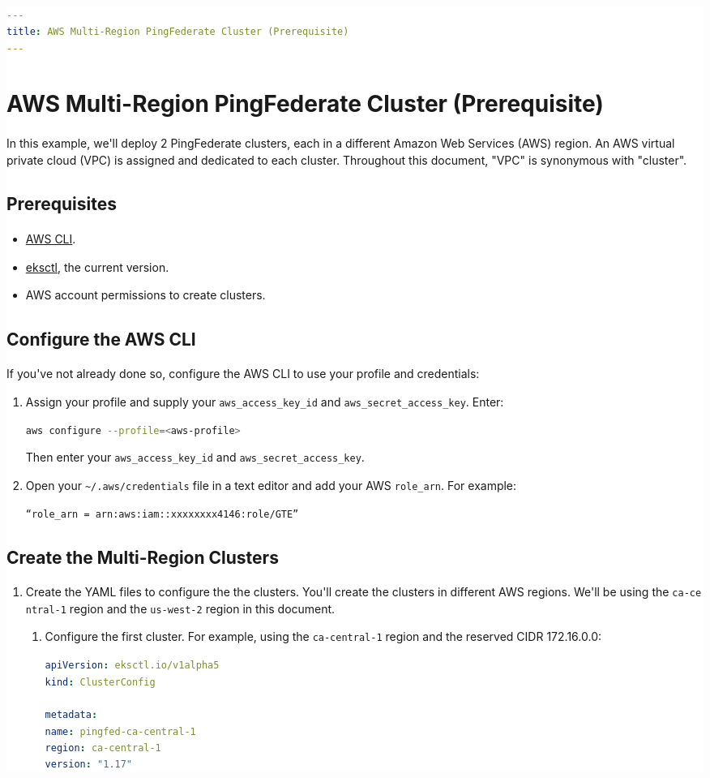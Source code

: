 ```yaml
---
title: AWS Multi-Region PingFederate Cluster (Prerequisite)
---
```

# AWS Multi-Region PingFederate Cluster (Prerequisite)

In this example, we'll deploy 2 PingFederate clusters, each in a different Amazon Web Services (AWS) region. An AWS virtual private cloud (VPC) is assigned and dedicated to each cluster. Throughout this document, "VPC" is synonymous with "cluster".

## Prerequisites

* [AWS CLI](https://docs.aws.amazon.com/cli/latest/userguide/cli-chap-install.html).

* [eksctl](https://docs.aws.amazon.com/eks/latest/userguide/eksctl.html), the current version.

* AWS account permissions to create clusters.

## Configure the AWS CLI

If you've not already done so, configure the AWS CLI to use your profile and credentials:

1. Assign your profile and supply your `aws_access_key_id` and `aws_secret_access_key`. Enter:

      ```sh
      aws configure --profile=<aws-profile>
      ```

      Then enter your `aws_access_key_id` and `aws_secret_access_key`.

1. Open your `~/.aws/credentials` file in a text editor and add your AWS `role_arn`. For example:

      ```sh
      “role_arn = arn:aws:iam::xxxxxxxx4146:role/GTE”
      ```

## Create the Multi-Region Clusters

1. Create the YAML files to configure the the clusters. You'll create the clusters in different AWS regions. We'll be using the `ca-central-1` region and the `us-west-2` region in this document.

      1. Configure the first cluster. For example, using the `ca-central-1` region and the reserved CIDR 172.16.0.0:

         ```yaml
         apiVersion: eksctl.io/v1alpha5
         kind: ClusterConfig

         metadata:
         name: pingfed-ca-central-1
         region: ca-central-1
         version: "1.17"
